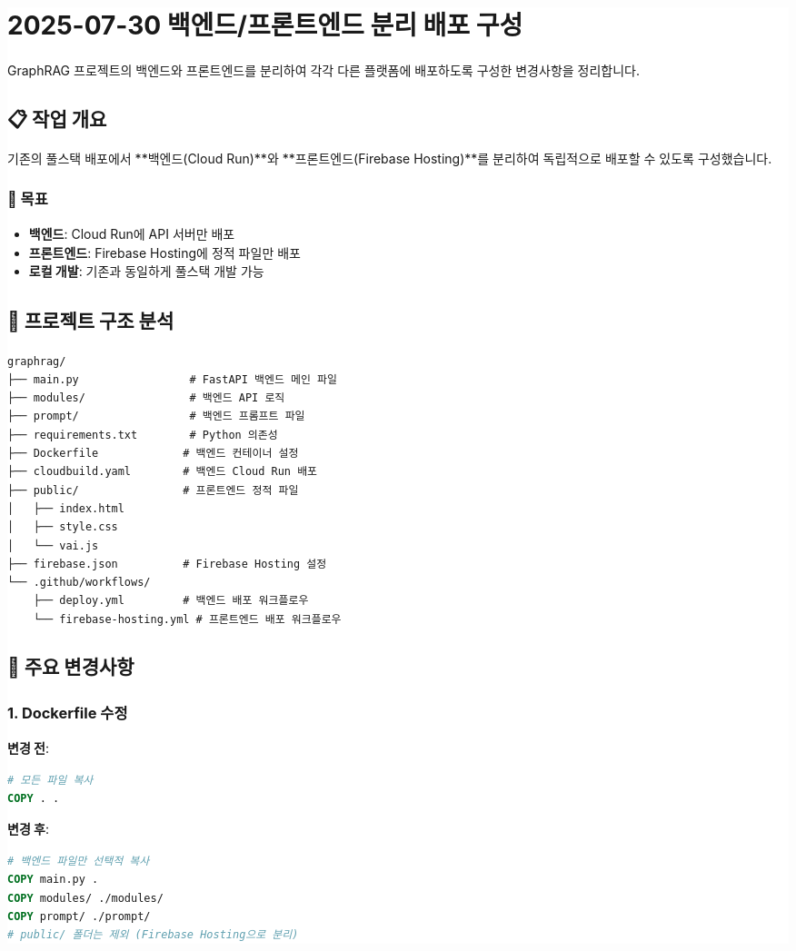 # 2025-07-30 백엔드/프론트엔드 분리 배포 구성

GraphRAG 프로젝트의 백엔드와 프론트엔드를 분리하여 각각 다른 플랫폼에 배포하도록 구성한 변경사항을 정리합니다.

## 📋 작업 개요

기존의 풀스택 배포에서 **백엔드(Cloud Run)**와 **프론트엔드(Firebase Hosting)**를 분리하여 독립적으로 배포할 수 있도록 구성했습니다.

### 🎯 목표
- **백엔드**: Cloud Run에 API 서버만 배포
- **프론트엔드**: Firebase Hosting에 정적 파일만 배포
- **로컬 개발**: 기존과 동일하게 풀스택 개발 가능

## 📂 프로젝트 구조 분석

```
graphrag/
├── main.py                 # FastAPI 백엔드 메인 파일
├── modules/                # 백엔드 API 로직
├── prompt/                 # 백엔드 프롬프트 파일
├── requirements.txt        # Python 의존성
├── Dockerfile             # 백엔드 컨테이너 설정
├── cloudbuild.yaml        # 백엔드 Cloud Run 배포
├── public/                # 프론트엔드 정적 파일
│   ├── index.html
│   ├── style.css
│   └── vai.js
├── firebase.json          # Firebase Hosting 설정
└── .github/workflows/
    ├── deploy.yml         # 백엔드 배포 워크플로우
    └── firebase-hosting.yml # 프론트엔드 배포 워크플로우
```

## 🔧 주요 변경사항

### 1. Dockerfile 수정

**변경 전**:
```dockerfile
# 모든 파일 복사
COPY . .
```

**변경 후**:
```dockerfile
# 백엔드 파일만 선택적 복사
COPY main.py .
COPY modules/ ./modules/
COPY prompt/ ./prompt/
# public/ 폴더는 제외 (Firebase Hosting으로 분리)
```
